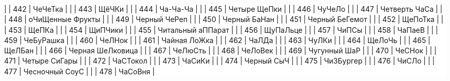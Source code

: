 | | 442 | ЧеЧеТка |
| | 443 | ЩёЧКи |
| | 444 | Ча-Ча-Ча |
| | 445 | Четыре ЩеПки |
| | 446 | ЧуЧеЛо |
| | 447 | Четверть ЧаСа |
| | 448 | оЧиЩенные Фрукты |
| | 449 | Черный ЧеРеп |
| | 450 | Черный БаНан |
| | 451 | Черный БеГемот |
| | 452 | ЩеПоТка |
| | 453 | ЩеПКа |
| | 454 | ЩиПЧики |
| | 455 | Читальный аППарат |
| | 456 | ЩуПаЛьце |
| | 457 | ЧиПСы |
| | 458 | ЧаПаеВ |
| | 459 | ЧеБуРашка |
| | 460 | ЧеЛНок |
| | 461 | Чайная ЛоЖка |
| | 462 | ЧаЛДа |
| | 463 | ЧуЛКи |
| | 464 | ЩеЛоЧь |
| | 465 | ЩеЛБан |
| | 466 | Черная ШеЛковица |
| | 467 | ЧеЛюСть |
| | 468 | ЧеЛоВек |
| | 469 | Чугунный ШаР |
| | 470 | ЧеСНок |
| | 471 | Четыре СиГары |
| | 472 | ЧаСТокол |
| | 473 | ЧаСиКи |
| | 474 | Черный СыЧ |
| | 475 | ЧиЗБургер |
| | 476 | ЧиСЛо |
| | 477 | Чесночный СоуС |
| | 478 | ЧаСоВня |